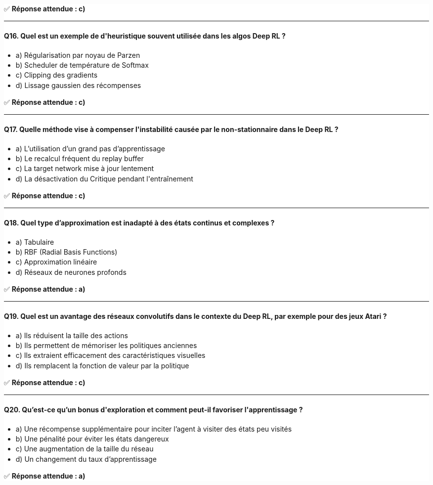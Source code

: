 ✅ **Réponse attendue : c)**

---

#### **Q16.** Quel est un exemple de d'heuristique souvent utilisée dans les algos Deep RL ?

- a) Régularisation par noyau de Parzen
- b) Scheduler de température de Softmax
- c) Clipping des gradients
- d) Lissage gaussien des récompenses

✅ **Réponse attendue : c)**

---

#### **Q17.** Quelle méthode vise à **compenser l'instabilité** causée par le non-stationnaire dans le Deep RL ?

- a) L’utilisation d’un grand pas d’apprentissage
- b) Le recalcul fréquent du replay buffer
- c) La target network mise à jour lentement
- d) La désactivation du Critique pendant l'entraînement

✅ **Réponse attendue : c)**

---

#### **Q18.** Quel type d’approximation est **inadapté** à des états continus et complexes ?

- a) Tabulaire
- b) RBF (Radial Basis Functions)
- c) Approximation linéaire
- d) Réseaux de neurones profonds

✅ **Réponse attendue : a)**

---

#### **Q19.** Quel est un **avantage des réseaux convolutifs** dans le contexte du Deep RL, par exemple pour des jeux Atari ?

- a) Ils réduisent la taille des actions
- b) Ils permettent de mémoriser les politiques anciennes
- c) Ils extraient efficacement des caractéristiques visuelles
- d) Ils remplacent la fonction de valeur par la politique

✅ **Réponse attendue : c)**

---


####  **Q20.**  Qu’est-ce qu’un bonus d'exploration et comment peut-il favoriser l'apprentissage ?

- a) Une récompense supplémentaire pour inciter l’agent à visiter des états peu visités
- b) Une pénalité pour éviter les états dangereux
- c) Une augmentation de la taille du réseau
- d) Un changement du taux d’apprentissage

✅ **Réponse attendue : a)**

